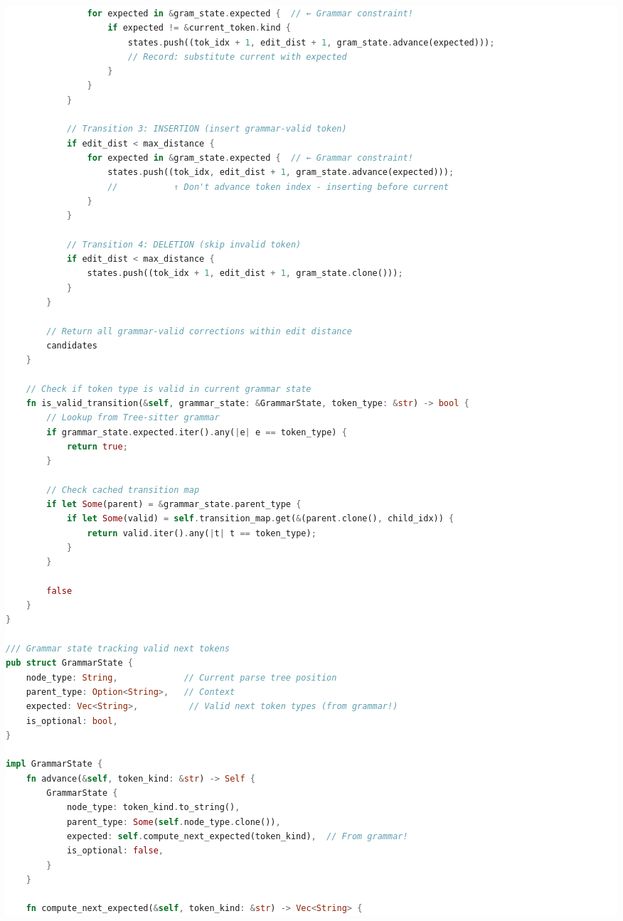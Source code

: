 ```rust
                for expected in &gram_state.expected {  // ← Grammar constraint!
                    if expected != &current_token.kind {
                        states.push((tok_idx + 1, edit_dist + 1, gram_state.advance(expected)));
                        // Record: substitute current with expected
                    }
                }
            }

            // Transition 3: INSERTION (insert grammar-valid token)
            if edit_dist < max_distance {
                for expected in &gram_state.expected {  // ← Grammar constraint!
                    states.push((tok_idx, edit_dist + 1, gram_state.advance(expected)));
                    //           ↑ Don't advance token index - inserting before current
                }
            }

            // Transition 4: DELETION (skip invalid token)
            if edit_dist < max_distance {
                states.push((tok_idx + 1, edit_dist + 1, gram_state.clone()));
            }
        }

        // Return all grammar-valid corrections within edit distance
        candidates
    }

    // Check if token type is valid in current grammar state
    fn is_valid_transition(&self, grammar_state: &GrammarState, token_type: &str) -> bool {
        // Lookup from Tree-sitter grammar
        if grammar_state.expected.iter().any(|e| e == token_type) {
            return true;
        }

        // Check cached transition map
        if let Some(parent) = &grammar_state.parent_type {
            if let Some(valid) = self.transition_map.get(&(parent.clone(), child_idx)) {
                return valid.iter().any(|t| t == token_type);
            }
        }

        false
    }
}

/// Grammar state tracking valid next tokens
pub struct GrammarState {
    node_type: String,             // Current parse tree position
    parent_type: Option<String>,   // Context
    expected: Vec<String>,          // Valid next token types (from grammar!)
    is_optional: bool,
}

impl GrammarState {
    fn advance(&self, token_kind: &str) -> Self {
        GrammarState {
            node_type: token_kind.to_string(),
            parent_type: Some(self.node_type.clone()),
            expected: self.compute_next_expected(token_kind),  // From grammar!
            is_optional: false,
        }
    }

    fn compute_next_expected(&self, token_kind: &str) -> Vec<String> {
```